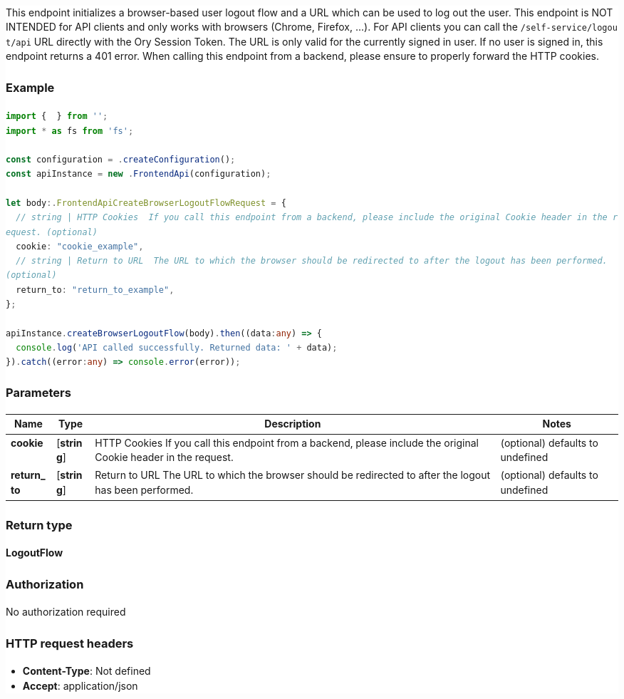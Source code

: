 This endpoint initializes a browser-based user logout flow and a URL which can be used to log out the user.  This endpoint is NOT INTENDED for API clients and only works with browsers (Chrome, Firefox, ...). For API clients you can call the `/self-service/logout/api` URL directly with the Ory Session Token.  The URL is only valid for the currently signed in user. If no user is signed in, this endpoint returns a 401 error.  When calling this endpoint from a backend, please ensure to properly forward the HTTP cookies.

### Example


```typescript
import {  } from '';
import * as fs from 'fs';

const configuration = .createConfiguration();
const apiInstance = new .FrontendApi(configuration);

let body:.FrontendApiCreateBrowserLogoutFlowRequest = {
  // string | HTTP Cookies  If you call this endpoint from a backend, please include the original Cookie header in the request. (optional)
  cookie: "cookie_example",
  // string | Return to URL  The URL to which the browser should be redirected to after the logout has been performed. (optional)
  return_to: "return_to_example",
};

apiInstance.createBrowserLogoutFlow(body).then((data:any) => {
  console.log('API called successfully. Returned data: ' + data);
}).catch((error:any) => console.error(error));
```


### Parameters

Name | Type | Description  | Notes
------------- | ------------- | ------------- | -------------
 **cookie** | [**string**] | HTTP Cookies  If you call this endpoint from a backend, please include the original Cookie header in the request. | (optional) defaults to undefined
 **return_to** | [**string**] | Return to URL  The URL to which the browser should be redirected to after the logout has been performed. | (optional) defaults to undefined


### Return type

**LogoutFlow**

### Authorization

No authorization required

### HTTP request headers

 - **Content-Type**: Not defined
 - **Accept**: application/json

